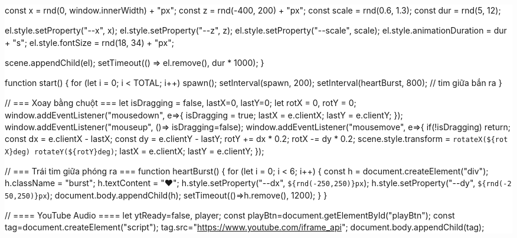   const x = rnd(0, window.innerWidth) + "px";
  const z = rnd(-400, 200) + "px";
  const scale = rnd(0.6, 1.3);
  const dur = rnd(5, 12);

  el.style.setProperty("--x", x);
  el.style.setProperty("--z", z);
  el.style.setProperty("--scale", scale);
  el.style.animationDuration = dur + "s";
  el.style.fontSize = rnd(18, 34) + "px";

  scene.appendChild(el);
  setTimeout(() => el.remove(), dur * 1000);
}

function start() {
  for (let i = 0; i < TOTAL; i++) spawn();
  setInterval(spawn, 200);
  setInterval(heartBurst, 800); // tim giữa bắn ra
}

// === Xoay bằng chuột ===
let isDragging = false, lastX=0, lastY=0;
let rotX = 0, rotY = 0;
window.addEventListener("mousedown", e=>{
  isDragging = true; lastX = e.clientX; lastY = e.clientY;
});
window.addEventListener("mouseup", ()=> isDragging=false);
window.addEventListener("mousemove", e=>{
  if(!isDragging) return;
  const dx = e.clientX - lastX;
  const dy = e.clientY - lastY;
  rotY += dx * 0.2;
  rotX -= dy * 0.2;
  scene.style.transform = `rotateX(${rotX}deg) rotateY(${rotY}deg)`;
  lastX = e.clientX; lastY = e.clientY;
});

// === Trái tim giữa phóng ra ===
function heartBurst() {
  for (let i = 0; i < 6; i++) {
    const h = document.createElement("div");
    h.className = "burst";
    h.textContent = "❤";
    h.style.setProperty("--dx", `${rnd(-250,250)}px`);
    h.style.setProperty("--dy", `${rnd(-250,250)}px`);
    document.body.appendChild(h);
    setTimeout(()=>h.remove(), 1200);
  }
}

// ==== YouTube Audio ====
let ytReady=false, player;
const playBtn=document.getElementById("playBtn");
const tag=document.createElement("script");
tag.src="https://www.youtube.com/iframe_api";
document.body.appendChild(tag);
